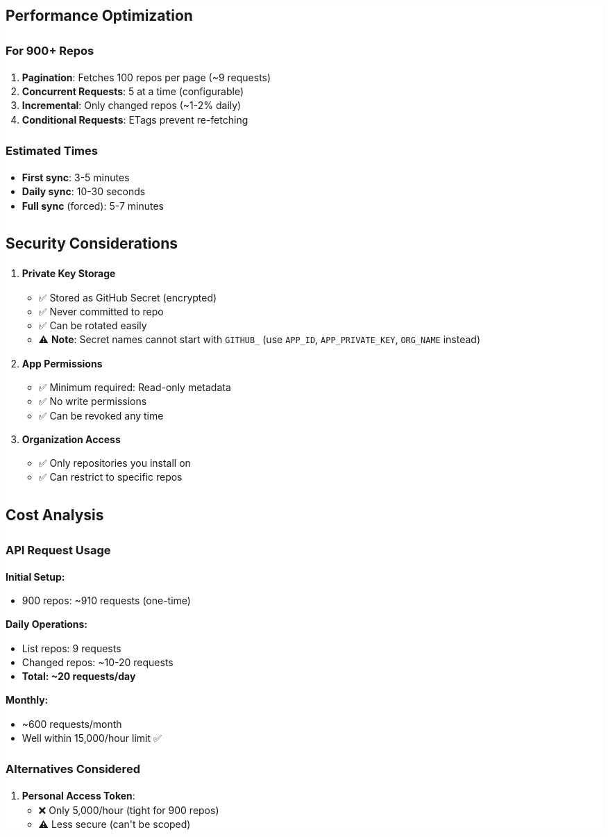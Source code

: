 ## Performance Optimization

### For 900+ Repos

1. **Pagination**: Fetches 100 repos per page (~9 requests)
2. **Concurrent Requests**: 5 at a time (configurable)
3. **Incremental**: Only changed repos (~1-2% daily)
4. **Conditional Requests**: ETags prevent re-fetching

### Estimated Times

- **First sync**: 3-5 minutes
- **Daily sync**: 10-30 seconds
- **Full sync** (forced): 5-7 minutes

## Security Considerations

1. **Private Key Storage**
   - ✅ Stored as GitHub Secret (encrypted)
   - ✅ Never committed to repo
   - ✅ Can be rotated easily
   - ⚠️ **Note**: Secret names cannot start with `GITHUB_` (use `APP_ID`, `APP_PRIVATE_KEY`, `ORG_NAME` instead)

2. **App Permissions**
   - ✅ Minimum required: Read-only metadata
   - ✅ No write permissions
   - ✅ Can be revoked any time

3. **Organization Access**
   - ✅ Only repositories you install on
   - ✅ Can restrict to specific repos

## Cost Analysis

### API Request Usage

**Initial Setup:**
- 900 repos: ~910 requests (one-time)

**Daily Operations:**
- List repos: 9 requests
- Changed repos: ~10-20 requests
- **Total: ~20 requests/day**

**Monthly:**
- ~600 requests/month
- Well within 15,000/hour limit ✅

### Alternatives Considered

1. **Personal Access Token**: 
   - ❌ Only 5,000/hour (tight for 900 repos)
   - ⚠️ Less secure (can't be scoped)
